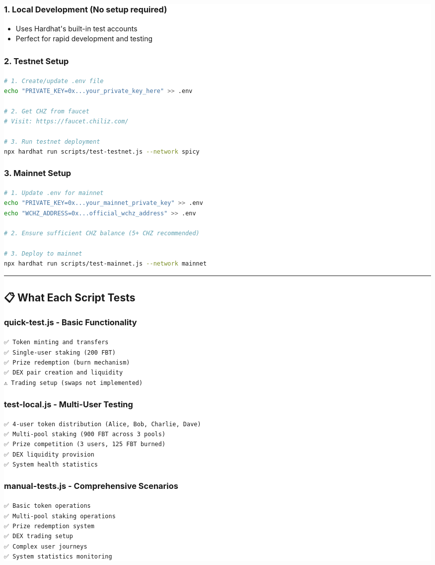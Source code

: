 ### **1. Local Development (No setup required)**
- Uses Hardhat's built-in test accounts
- Perfect for rapid development and testing

### **2. Testnet Setup**
```bash
# 1. Create/update .env file
echo "PRIVATE_KEY=0x...your_private_key_here" >> .env

# 2. Get CHZ from faucet
# Visit: https://faucet.chiliz.com/

# 3. Run testnet deployment
npx hardhat run scripts/test-testnet.js --network spicy
```

### **3. Mainnet Setup**
```bash
# 1. Update .env for mainnet
echo "PRIVATE_KEY=0x...your_mainnet_private_key" >> .env
echo "WCHZ_ADDRESS=0x...official_wchz_address" >> .env

# 2. Ensure sufficient CHZ balance (5+ CHZ recommended)

# 3. Deploy to mainnet
npx hardhat run scripts/test-mainnet.js --network mainnet
```

---

## 📋 **What Each Script Tests**

### **quick-test.js** - Basic Functionality
```
✅ Token minting and transfers
✅ Single-user staking (200 FBT)
✅ Prize redemption (burn mechanism)
✅ DEX pair creation and liquidity
⚠️ Trading setup (swaps not implemented)
```

### **test-local.js** - Multi-User Testing
```
✅ 4-user token distribution (Alice, Bob, Charlie, Dave)
✅ Multi-pool staking (900 FBT across 3 pools)
✅ Prize competition (3 users, 125 FBT burned)
✅ DEX liquidity provision
✅ System health statistics
```

### **manual-tests.js** - Comprehensive Scenarios
```
✅ Basic token operations
✅ Multi-pool staking operations
✅ Prize redemption system
✅ DEX trading setup
✅ Complex user journeys
✅ System statistics monitoring
```
